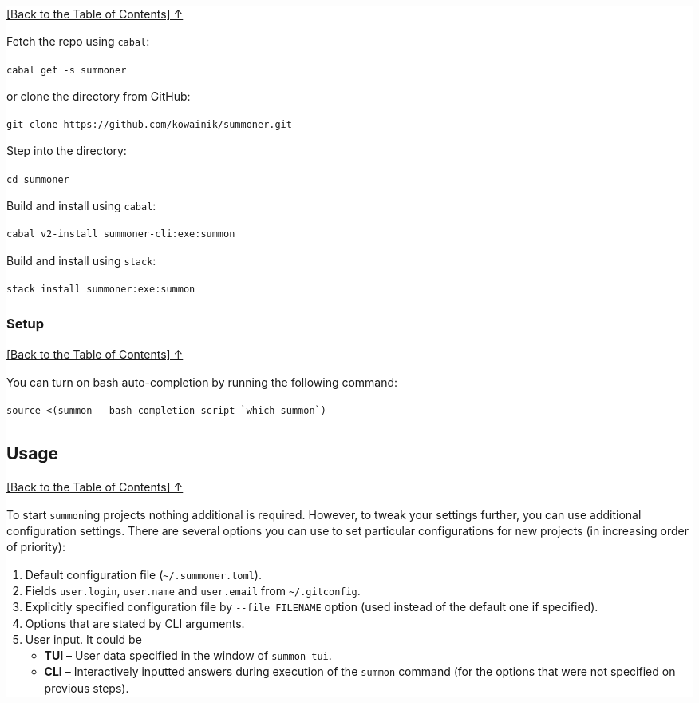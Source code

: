 [[Back to the Table of Contents] ↑](#structure)

Fetch the repo using `cabal`:

```shell
cabal get -s summoner
```

or clone the directory from GitHub:

```shell
git clone https://github.com/kowainik/summoner.git
```

Step into the directory:

```haskell
cd summoner
```

Build and install using `cabal`:

```shell
cabal v2-install summoner-cli:exe:summon
```

Build and install using `stack`:

```shell
stack install summoner:exe:summon
```

### Setup

[[Back to the Table of Contents] ↑](#structure)

You can turn on bash auto-completion by running the following command:

```shell
source <(summon --bash-completion-script `which summon`)
```

## Usage

[[Back to the Table of Contents] ↑](#structure)

To start `summon`ing projects nothing additional is required. However, to tweak your settings further, you can use additional configuration settings.
There are several options you can use to set particular configurations for new projects (in increasing order of priority):

1. Default configuration file (`~/.summoner.toml`).
2. Fields `user.login`, `user.name` and `user.email` from `~/.gitconfig`.
3. Explicitly specified configuration file by `--file FILENAME` option (used instead of the default one if specified).
4. Options that are stated by CLI arguments.
5. User input. It could be
    * **TUI** – User data specified in the window of `summon-tui`.
    * **CLI** – Interactively inputted answers during execution of the `summon` command (for the options that were not specified on previous steps).
